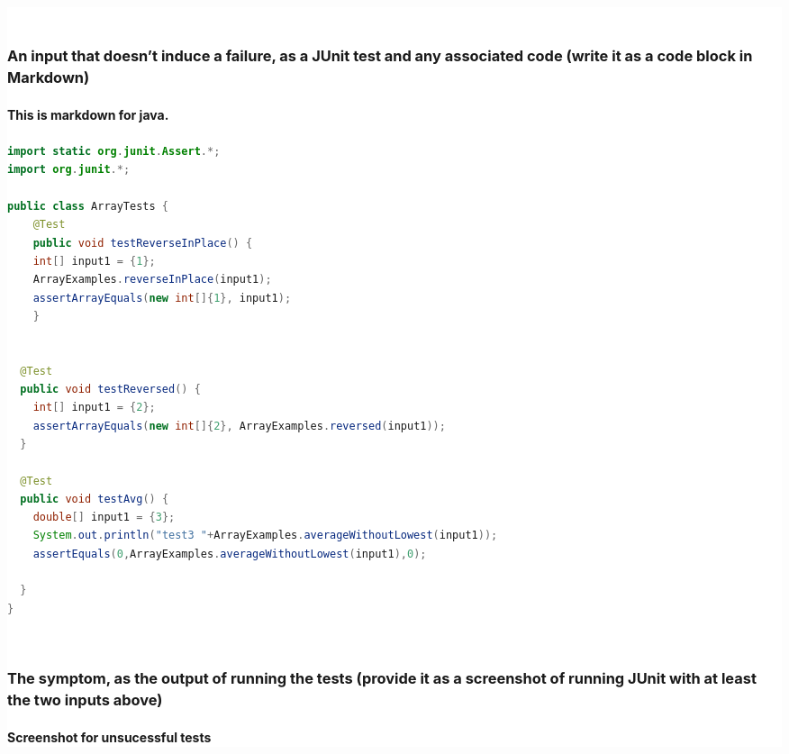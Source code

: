 &nbsp;
### An input that doesn’t induce a failure, as a JUnit test and any associated code (write it as a code block in Markdown)
#### This is markdown for java.  
```java
import static org.junit.Assert.*;
import org.junit.*;

public class ArrayTests {
	@Test 
	public void testReverseInPlace() {
    int[] input1 = {1};
    ArrayExamples.reverseInPlace(input1);
    assertArrayEquals(new int[]{1}, input1);
	}


  @Test
  public void testReversed() {
    int[] input1 = {2};
    assertArrayEquals(new int[]{2}, ArrayExamples.reversed(input1));
  }

  @Test
  public void testAvg() {
    double[] input1 = {3};
    System.out.println("test3 "+ArrayExamples.averageWithoutLowest(input1)); 
    assertEquals(0,ArrayExamples.averageWithoutLowest(input1),0);

  }
}
```

&nbsp;
&nbsp;
### The symptom, as the output of running the tests (provide it as a screenshot of running JUnit with at least the two inputs above)
#### Screenshot for unsucessful tests